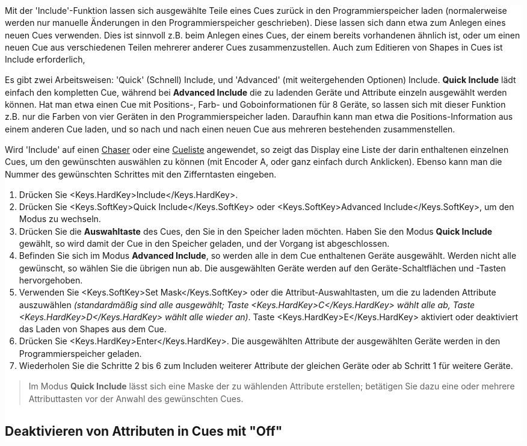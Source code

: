 Mit der 'Include'-Funktion lassen sich ausgewählte Teile eines Cues
zurück in den Programmierspeicher laden (normalerweise werden nur
manuelle Änderungen in den Programmierspeicher geschrieben). Diese
lassen sich dann etwa zum Anlegen eines neuen Cues verwenden. Dies ist
sinnvoll z.B. beim Anlegen eines Cues, der einem bereits vorhandenen
ähnlich ist, oder um einen neuen Cue aus verschiedenen Teilen mehrerer
anderer Cues zusammenzustellen. Auch zum Editieren von Shapes in Cues
ist Include erforderlich,

Es gibt zwei Arbeitsweisen: 'Quick' (Schnell) Include, und 'Advanced'
(mit weitergehenden Optionen) Include. **Quick Include** lädt einfach den
kompletten Cue, während bei **Advanced Include** die zu ladenden Geräte
und Attribute einzeln ausgewählt werden können. Hat man etwa einen Cue
mit Positions-, Farb- und Goboinformationen für 8 Geräte, so lassen sich
mit dieser Funktion z.B. nur die Farben von vier Geräten in den
Programmierspeicher laden. Daraufhin kann man etwa die
Positions-Information aus einem anderen Cue laden, und so nach und nach
einen neuen Cue aus mehreren bestehenden zusammenstellen.

Wird 'Include' auf einen [Chaser](../chases.md) oder eine [Cueliste](../cue-lists.md)
angewendet, so zeigt das Display eine Liste der darin enthaltenen 
einzelnen Cues, um den gewünschten auswählen zu können (mit Encoder A, 
oder ganz einfach durch Anklicken). Ebenso kann man die Nummer des 
gewünschten Schrittes mit den Zifferntasten eingeben.

1.  Drücken Sie <Keys.HardKey>Include</Keys.HardKey>.
2.  Drücken Sie <Keys.SoftKey>Quick Include</Keys.SoftKey> oder <Keys.SoftKey>Advanced Include</Keys.SoftKey>, um den 
 Modus zu wechseln.
3.  Drücken Sie die **Auswahltaste** des Cues, den Sie in den Speicher laden möchten. Haben Sie den 
 Modus **Quick Include** gewählt, so wird damit der Cue in den Speicher geladen, und der Vorgang ist abgeschlossen.
4.  Befinden Sie sich im Modus **Advanced Include**, so werden alle in dem Cue
	enthaltenen Geräte ausgewählt. Werden nicht alle gewünscht, so wählen
	Sie die übrigen nun ab. Die ausgewählten Geräte werden auf den
	Geräte-Schaltflächen und -Tasten hervorgehoben.
5.  Verwenden Sie <Keys.SoftKey>Set Mask</Keys.SoftKey> oder die Attribut-Auswahltasten, um die
	zu ladenden Attribute auszuwählen *(standardmäßig sind alle ausgewählt;
	Taste <Keys.HardKey>C</Keys.HardKey> wählt alle ab, Taste <Keys.HardKey>D</Keys.HardKey> wählt alle wieder an)*. Taste
	<Keys.HardKey>E</Keys.HardKey> aktiviert oder deaktiviert das Laden von Shapes aus dem Cue.
6.  Drücken Sie <Keys.HardKey>Enter</Keys.HardKey>. Die ausgewählten Attribute der ausgewählten
	Geräte werden in den Programmierspeicher geladen.
7.  Wiederholen Sie die Schritte 2 bis 6 zum Includen weiterer Attribute
	der gleichen Geräte oder ab Schritt 1 für weitere Geräte.

>   Im Modus **Quick Include** lässt sich eine Maske der zu wählenden
    Attribute erstellen; betätigen Sie dazu eine oder mehrere
    Attributtasten vor der Anwahl des gewünschten Cues.

## Deaktivieren von Attributen in Cues mit "Off"

<Video videoId="p7Ffz4e4tws" title="Off" />
